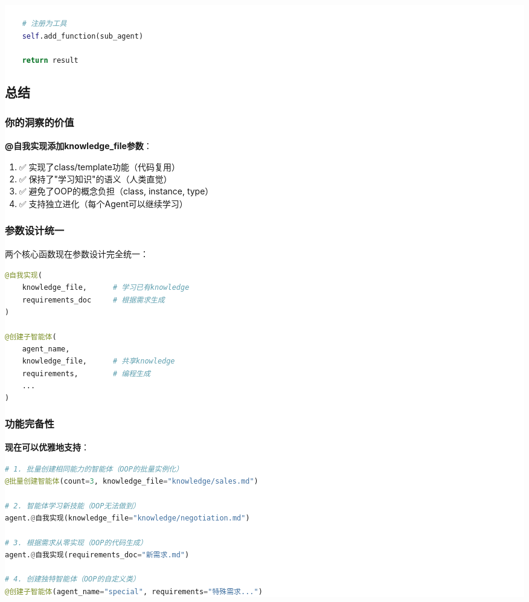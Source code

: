 ```python

    # 注册为工具
    self.add_function(sub_agent)

    return result
```

## 总结

### 你的洞察的价值

**@自我实现添加knowledge_file参数**：

1. ✅ 实现了class/template功能（代码复用）
2. ✅ 保持了"学习知识"的语义（人类直觉）
3. ✅ 避免了OOP的概念负担（class, instance, type）
4. ✅ 支持独立进化（每个Agent可以继续学习）

### 参数设计统一

两个核心函数现在参数设计完全统一：

```python
@自我实现(
    knowledge_file,      # 学习已有knowledge
    requirements_doc     # 根据需求生成
)

@创建子智能体(
    agent_name,
    knowledge_file,      # 共享knowledge
    requirements,        # 编程生成
    ...
)
```

### 功能完备性

**现在可以优雅地支持**：

```python
# 1. 批量创建相同能力的智能体（OOP的批量实例化）
@批量创建智能体(count=3, knowledge_file="knowledge/sales.md")

# 2. 智能体学习新技能（OOP无法做到）
agent.@自我实现(knowledge_file="knowledge/negotiation.md")

# 3. 根据需求从零实现（OOP的代码生成）
agent.@自我实现(requirements_doc="新需求.md")

# 4. 创建独特智能体（OOP的自定义类）
@创建子智能体(agent_name="special", requirements="特殊需求...")
```
